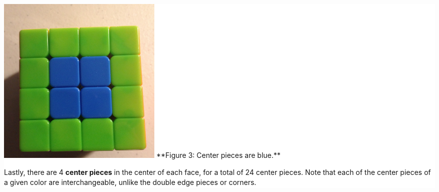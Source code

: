 <img src="images/cube3.jpg" width="300"/>
**Figure 3: Center pieces are blue.**

Lastly, there are 4 **center pieces** in the center of each
face, for a total of 24 center pieces. Note that each of the 
center pieces of a given color are interchangeable, unlike 
the double edge pieces or corners.
